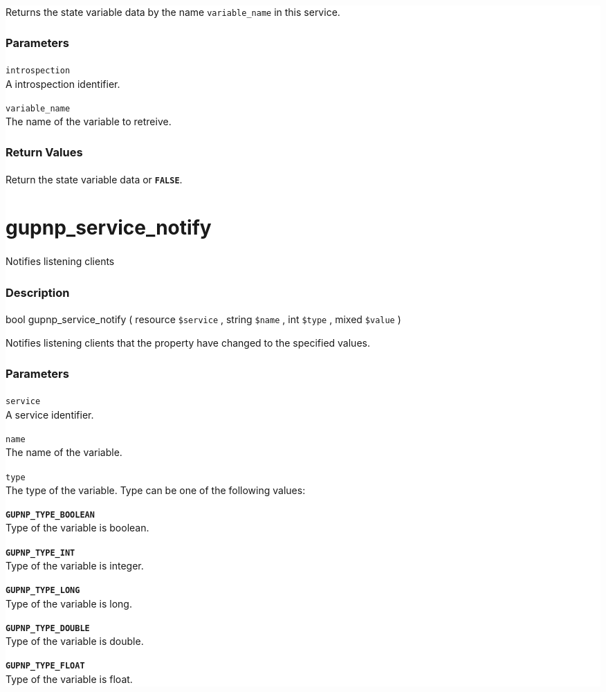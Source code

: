 Returns the state variable data by the name `variable_name` in this
service.

### Parameters

`introspection`  
A introspection identifier.

`variable_name`  
The name of the variable to retreive.

### Return Values

Return the state variable data or **`FALSE`**.

gupnp\_service\_notify
======================

Notifies listening clients

### Description

<span class="type">bool</span> <span
class="methodname">gupnp\_service\_notify</span> ( <span
class="methodparam"><span class="type">resource</span> `$service`</span>
, <span class="methodparam"><span class="type">string</span>
`$name`</span> , <span class="methodparam"><span class="type">int</span>
`$type`</span> , <span class="methodparam"><span
class="type">mixed</span> `$value`</span> )

Notifies listening clients that the property have changed to the
specified values.

### Parameters

`service`  
A service identifier.

`name`  
The name of the variable.

`type`  
The type of the variable. Type can be one of the following values:

**`GUPNP_TYPE_BOOLEAN`**  
<span class="simpara"> Type of the variable is boolean. </span>

**`GUPNP_TYPE_INT`**  
<span class="simpara"> Type of the variable is integer. </span>

**`GUPNP_TYPE_LONG`**  
<span class="simpara"> Type of the variable is long. </span>

**`GUPNP_TYPE_DOUBLE`**  
<span class="simpara"> Type of the variable is double. </span>

**`GUPNP_TYPE_FLOAT`**  
<span class="simpara"> Type of the variable is float. </span>
